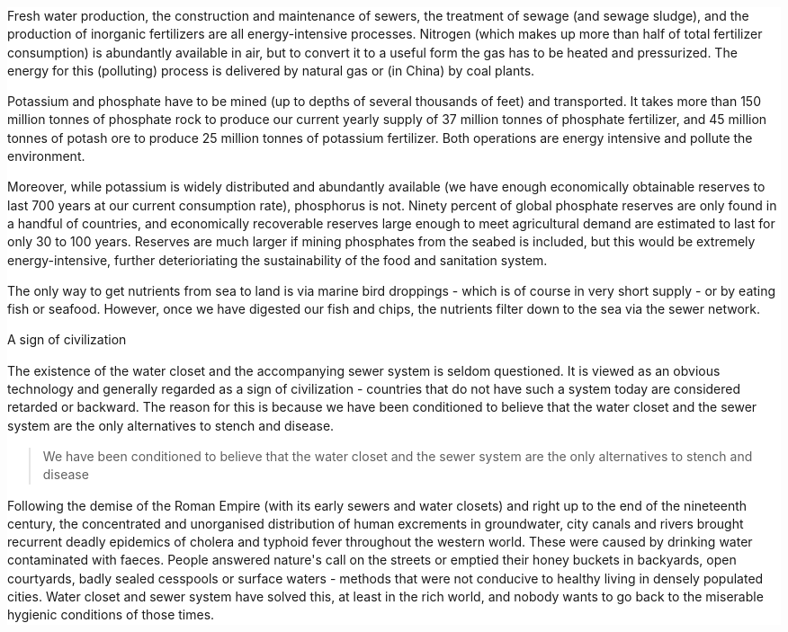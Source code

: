 Fresh water production, the construction and maintenance of sewers, the
treatment of sewage (and sewage sludge), and the production of inorganic
fertilizers are all energy-intensive processes. Nitrogen (which makes up
more than half of total fertilizer consumption) is abundantly available
in air, but to convert it to a useful form the gas has to be heated and
pressurized. The energy for this (polluting) process is delivered by
natural gas or (in China) by coal plants.

Potassium and phosphate have to be mined (up to depths of several
thousands of feet) and transported. It takes more than 150 million
tonnes of phosphate rock to produce our current yearly supply of 37
million tonnes of phosphate fertilizer, and 45 million tonnes of potash
ore to produce 25 million tonnes of potassium fertilizer. Both
operations are energy intensive and pollute the environment.



Moreover, while potassium is widely distributed and abundantly available
(we have enough economically obtainable reserves to last 700 years at
our current consumption rate), phosphorus is not. Ninety percent of
global phosphate reserves are only found in a handful of countries, and
economically recoverable reserves large enough to meet agricultural
demand are estimated to last for only 30 to 100 years. Reserves are much
larger if mining phosphates from the seabed is included, but this would
be extremely energy-intensive, further deterioriating the sustainability
of the food and sanitation system.

The only way to get nutrients from sea to land is via marine bird
droppings - which is of course in very short supply - or by eating fish
or seafood. However, once we have digested our fish and chips, the
nutrients filter down to the sea via the sewer network.

A sign of civilization

The existence of the water closet and the accompanying sewer system is
seldom questioned. It is viewed as an obvious technology and generally
regarded as a sign of civilization - countries that do not have such a
system today are considered retarded or backward. The reason for this is
because we have been conditioned to believe that the water closet and
the sewer system are the only alternatives to stench and disease.

> We have been conditioned to believe that the water closet and the
> sewer system are the only alternatives to stench and disease

Following the demise of the Roman Empire (with its early sewers and
water closets) and right up to the end of the nineteenth century, the
concentrated and unorganised distribution of human excrements in
groundwater, city canals and rivers brought recurrent deadly epidemics
of cholera and typhoid fever throughout the western world. These were
caused by drinking water contaminated with faeces. People answered
nature's call on the streets or emptied their honey buckets in
backyards, open courtyards, badly sealed cesspools or surface waters -
methods that were not conducive to healthy living in densely populated
cities. Water closet and sewer system have solved this, at least in the
rich world, and nobody wants to go back to the miserable hygienic
conditions of those times.
